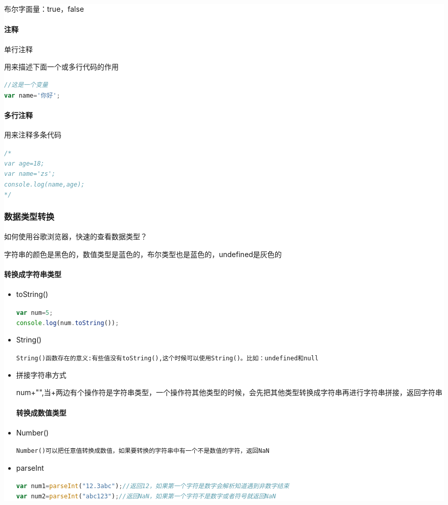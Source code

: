   布尔字面量：true，false

  #### 注释

  单行注释

  用来描述下面一个或多行代码的作用

  ```js
  //这是一个变量
  var name='你好';
  ```

  #### 多行注释

  用来注释多条代码

  ```js
  /*
  var age=18;
  var name='zs';
  console.log(name,age);
  */
  ```

  ### 数据类型转换

  如何使用谷歌浏览器，快速的查看数据类型？

  字符串的颜色是黑色的，数值类型是蓝色的，布尔类型也是蓝色的，undefined是灰色的

  #### 转换成字符串类型

- toString()

  ```js
  var num=5;
  console.log(num.toString());
  ```

- String()

  ```
  String()函数存在的意义:有些值没有toString(),这个时候可以使用String()。比如：undefined和null
  ```

- 拼接字符串方式

  num+"",当+两边有个操作符是字符串类型，一个操作符其他类型的时候，会先把其他类型转换成字符串再进行字符串拼接，返回字符串

  #### 转换成数值类型

- Number()

  ```
  Number()可以把任意值转换成数值，如果要转换的字符串中有一个不是数值的字符，返回NaN
  ```

- parseInt

  ```js
  var num1=parseInt("12.3abc");//返回12，如果第一个字符是数字会解析知道遇到非数字结束
  var num2=parseInt("abc123");//返回NaN，如果第一个字符不是数字或者符号就返回NaN
  ```
